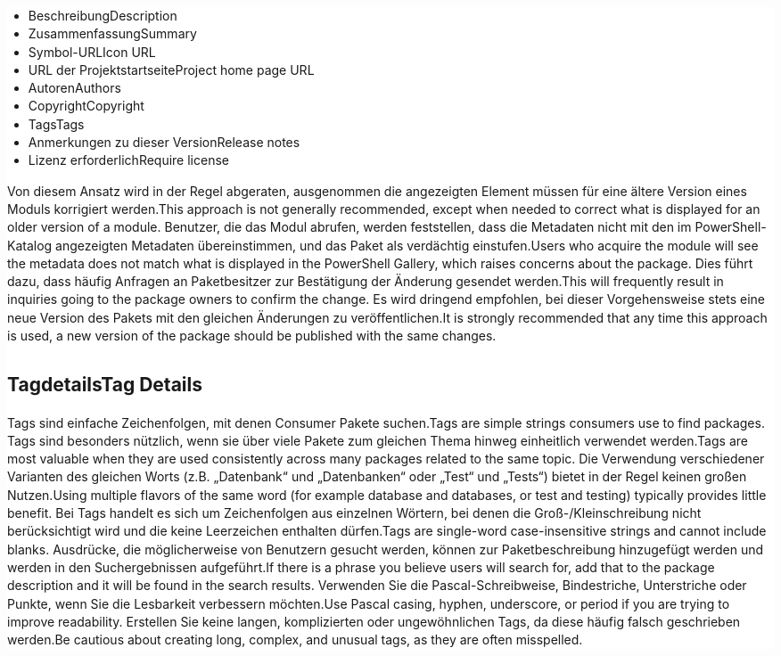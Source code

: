 - <span data-ttu-id="0fc6f-240">Beschreibung</span><span class="sxs-lookup"><span data-stu-id="0fc6f-240">Description</span></span>
- <span data-ttu-id="0fc6f-241">Zusammenfassung</span><span class="sxs-lookup"><span data-stu-id="0fc6f-241">Summary</span></span>
- <span data-ttu-id="0fc6f-242">Symbol-URL</span><span class="sxs-lookup"><span data-stu-id="0fc6f-242">Icon URL</span></span>
- <span data-ttu-id="0fc6f-243">URL der Projektstartseite</span><span class="sxs-lookup"><span data-stu-id="0fc6f-243">Project home page URL</span></span>
- <span data-ttu-id="0fc6f-244">Autoren</span><span class="sxs-lookup"><span data-stu-id="0fc6f-244">Authors</span></span>
- <span data-ttu-id="0fc6f-245">Copyright</span><span class="sxs-lookup"><span data-stu-id="0fc6f-245">Copyright</span></span>
- <span data-ttu-id="0fc6f-246">Tags</span><span class="sxs-lookup"><span data-stu-id="0fc6f-246">Tags</span></span>
- <span data-ttu-id="0fc6f-247">Anmerkungen zu dieser Version</span><span class="sxs-lookup"><span data-stu-id="0fc6f-247">Release notes</span></span>
- <span data-ttu-id="0fc6f-248">Lizenz erforderlich</span><span class="sxs-lookup"><span data-stu-id="0fc6f-248">Require license</span></span>

<span data-ttu-id="0fc6f-249">Von diesem Ansatz wird in der Regel abgeraten, ausgenommen die angezeigten Element müssen für eine ältere Version eines Moduls korrigiert werden.</span><span class="sxs-lookup"><span data-stu-id="0fc6f-249">This approach is not generally recommended, except when needed to correct what is displayed for an older version of a module.</span></span> <span data-ttu-id="0fc6f-250">Benutzer, die das Modul abrufen, werden feststellen, dass die Metadaten nicht mit den im PowerShell-Katalog angezeigten Metadaten übereinstimmen, und das Paket als verdächtig einstufen.</span><span class="sxs-lookup"><span data-stu-id="0fc6f-250">Users who acquire the module will see the metadata does not match what is displayed in the PowerShell Gallery, which raises concerns about the package.</span></span> <span data-ttu-id="0fc6f-251">Dies führt dazu, dass häufig Anfragen an Paketbesitzer zur Bestätigung der Änderung gesendet werden.</span><span class="sxs-lookup"><span data-stu-id="0fc6f-251">This will frequently result in inquiries going to the package owners to confirm the change.</span></span> <span data-ttu-id="0fc6f-252">Es wird dringend empfohlen, bei dieser Vorgehensweise stets eine neue Version des Pakets mit den gleichen Änderungen zu veröffentlichen.</span><span class="sxs-lookup"><span data-stu-id="0fc6f-252">It is strongly recommended that any time this approach is used, a new version of the package should be published with the same changes.</span></span>

## <a name="tag-details"></a><span data-ttu-id="0fc6f-253">Tagdetails</span><span class="sxs-lookup"><span data-stu-id="0fc6f-253">Tag Details</span></span>

<span data-ttu-id="0fc6f-254">Tags sind einfache Zeichenfolgen, mit denen Consumer Pakete suchen.</span><span class="sxs-lookup"><span data-stu-id="0fc6f-254">Tags are simple strings consumers use to find packages.</span></span> <span data-ttu-id="0fc6f-255">Tags sind besonders nützlich, wenn sie über viele Pakete zum gleichen Thema hinweg einheitlich verwendet werden.</span><span class="sxs-lookup"><span data-stu-id="0fc6f-255">Tags are most valuable when they are used consistently across many packages related to the same topic.</span></span> <span data-ttu-id="0fc6f-256">Die Verwendung verschiedener Varianten des gleichen Worts (z.B. „Datenbank“ und „Datenbanken“ oder „Test“ und „Tests“) bietet in der Regel keinen großen Nutzen.</span><span class="sxs-lookup"><span data-stu-id="0fc6f-256">Using multiple flavors of the same word (for example database and databases, or test and testing) typically provides little benefit.</span></span> <span data-ttu-id="0fc6f-257">Bei Tags handelt es sich um Zeichenfolgen aus einzelnen Wörtern, bei denen die Groß-/Kleinschreibung nicht berücksichtigt wird und die keine Leerzeichen enthalten dürfen.</span><span class="sxs-lookup"><span data-stu-id="0fc6f-257">Tags are single-word case-insensitive strings and cannot include blanks.</span></span> <span data-ttu-id="0fc6f-258">Ausdrücke, die möglicherweise von Benutzern gesucht werden, können zur Paketbeschreibung hinzugefügt werden und werden in den Suchergebnissen aufgeführt.</span><span class="sxs-lookup"><span data-stu-id="0fc6f-258">If there is a phrase you believe users will search for, add that to the package description and it will be found in the search results.</span></span> <span data-ttu-id="0fc6f-259">Verwenden Sie die Pascal-Schreibweise, Bindestriche, Unterstriche oder Punkte, wenn Sie die Lesbarkeit verbessern möchten.</span><span class="sxs-lookup"><span data-stu-id="0fc6f-259">Use Pascal casing, hyphen, underscore, or period if you are trying to improve readability.</span></span>
<span data-ttu-id="0fc6f-260">Erstellen Sie keine langen, komplizierten oder ungewöhnlichen Tags, da diese häufig falsch geschrieben werden.</span><span class="sxs-lookup"><span data-stu-id="0fc6f-260">Be cautious about creating long, complex, and unusual tags, as they are often misspelled.</span></span>